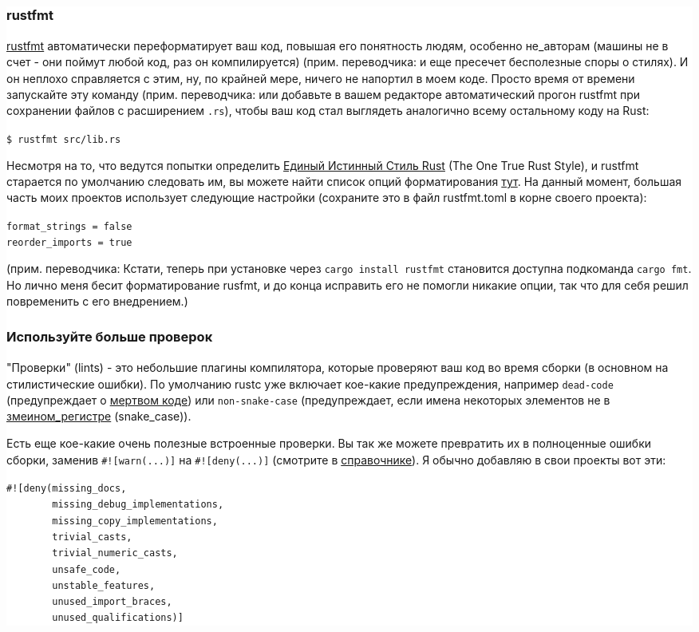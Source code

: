 ### rustfmt

[rustfmt](https://github.com/rust-lang-nursery/rustfmt) автоматически
переформатирует ваш код, повышая его понятность людям, особенно не_авторам
(машины не в счет - они поймут любой код, раз он компилируется)
(прим. переводчика: и еще пресечет бесполезные споры о стилях).
И он неплохо справляется с этим, ну, по крайней мере,
ничего не напортил в моем коде.
Просто время от времени запускайте эту команду
(прим. переводчика: или добавьте в вашем редакторе автоматический
прогон rustfmt при сохранении файлов с расширением `.rs`),
чтобы ваш код стал выглядеть аналогично всему остальному коду на Rust:

    $ rustfmt src/lib.rs

Несмотря на то, что ведутся попытки определить
[Единый Истинный Стиль Rust](https://doc.rust-lang.org/style/README.html)
(The One True Rust Style), и rustfmt старается по умолчанию следовать им,
вы можете найти список опций форматирования
[тут](https://github.com/rust-lang-nursery/rustfmt/blob/3ce2b840c/src/config.rs#L259-L304).
На данный момент, большая часть моих проектов использует следующие настройки
(сохраните это в файл rustfmt.toml в корне своего проекта):

    format_strings = false
    reorder_imports = true

(прим. переводчика: Кстати, теперь при установке через
`cargo install rustfmt` становится доступна подкоманда `cargo fmt`.
Но лично меня бесит форматирование rusfmt, и до конца исправить его не
помогли никакие опции, так что для себя решил повременить
с его внедрением.)


### Используйте больше проверок

"Проверки" (lints) - это небольшие плагины компилятора,
которые проверяют ваш код во время сборки
(в основном на стилистические ошибки).
По умолчанию rustc уже включает кое-какие предупреждения,
например `dead-code` (предупреждает о
[мертвом коде](https://ru.wikipedia.org/wiki/Dead_code))
или `non-snake-case` (предупреждает, если имена некоторых элементов не в
[змеином_регистре](https://ru.wikipedia.org/wiki/Snake_case) (snake_case)).

Есть еще кое-какие очень полезные встроенные проверки.
Вы так же можете превратить их в полноценные ошибки сборки,
заменив `#![warn(...)]` на `#![deny(...)]` (смотрите в
[справочнике](https://doc.rust-lang.org/reference.html#lint-check-attributes)).
Я обычно добавляю в свои проекты вот эти:

    #![deny(missing_docs,
            missing_debug_implementations,
            missing_copy_implementations,
            trivial_casts,
            trivial_numeric_casts,
            unsafe_code,
            unstable_features,
            unused_import_braces,
            unused_qualifications)]
